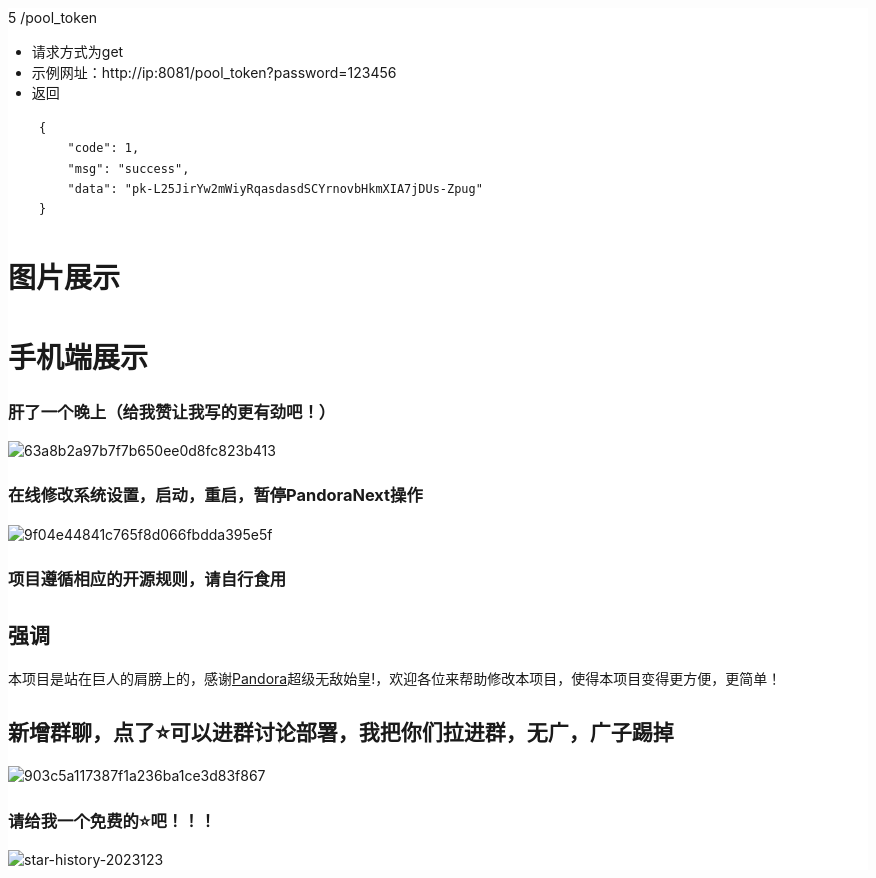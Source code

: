 5 /pool_token
   * 请求方式为get
   * 示例网址：http://ip:8081/pool_token?password=123456
   * 返回
     ```
      {
          "code": 1,
          "msg": "success",
          "data": "pk-L25JirYw2mWiyRqasdasdSCYrnovbHkmXIA7jDUs-Zpug"
      }
     ```
    

	 
# 图片展示

# 手机端展示

### 肝了一个晚上（给我赞让我写的更有劲吧！）

![63a8b2a97b7f7b650ee0d8fc823b413](https://github.com/Yanyutin753/PandoraNext-TokensTool/assets/132346501/ee3b4306-07d4-40ed-a6b6-f62b1d61004d)


### 在线修改系统设置，启动，重启，暂停PandoraNext操作

![9f04e44841c765f8d066fbdda395e5f](https://github.com/Yanyutin753/PandoraNext-TokensTool/assets/132346501/c3d3a252-c936-4156-886e-2a17ccd540db)

### 项目遵循相应的开源规则，请自行食用


## 强调

本项目是站在巨人的肩膀上的，感谢[Pandora](https://github.com/pandora-next/deploy)超级无敌始皇!，欢迎各位来帮助修改本项目，使得本项目变得更方便，更简单！

## 新增群聊，点了⭐️可以进群讨论部署，我把你们拉进群，无广，广子踢掉
![903c5a117387f1a236ba1ce3d83f867](https://github.com/Yanyutin753/PandoraNext-TokensTool/assets/132346501/a87d3070-6eb7-4ad0-8105-1d3e103b1c15)



### 请给我一个免费的⭐吧！！！

![star-history-2023123](https://github.com/Yanyutin753/PandoraNext-TokensTool/assets/132346501/71108198-87e4-4c05-af1b-c03a3818084e)



